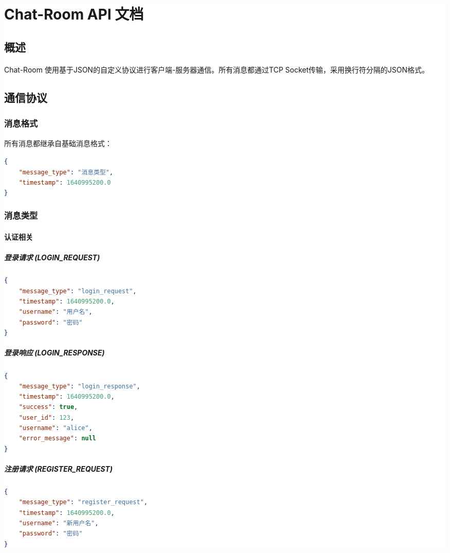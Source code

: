 # Chat-Room API 文档

## 概述

Chat-Room 使用基于JSON的自定义协议进行客户端-服务器通信。所有消息都通过TCP Socket传输，采用换行符分隔的JSON格式。

## 通信协议

### 消息格式

所有消息都继承自基础消息格式：

```json
{
    "message_type": "消息类型",
    "timestamp": 1640995200.0
}
```

### 消息类型

#### 认证相关

##### 登录请求 (LOGIN_REQUEST)
```json
{
    "message_type": "login_request",
    "timestamp": 1640995200.0,
    "username": "用户名",
    "password": "密码"
}
```

##### 登录响应 (LOGIN_RESPONSE)
```json
{
    "message_type": "login_response",
    "timestamp": 1640995200.0,
    "success": true,
    "user_id": 123,
    "username": "alice",
    "error_message": null
}
```

##### 注册请求 (REGISTER_REQUEST)
```json
{
    "message_type": "register_request",
    "timestamp": 1640995200.0,
    "username": "新用户名",
    "password": "密码"
}
```
